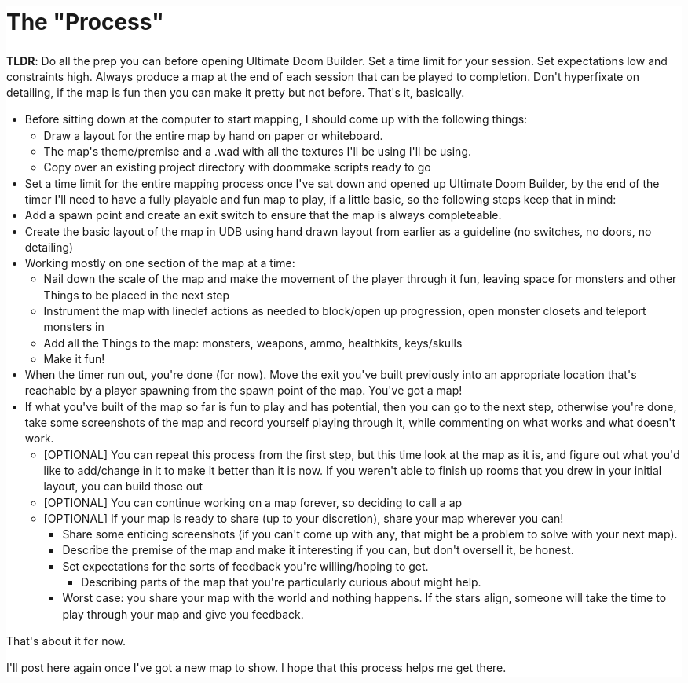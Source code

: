 
# The "Process"

**TLDR**: Do all the prep you can before opening Ultimate Doom Builder. Set a time limit for your session. Set expectations low and constraints high. Always produce a map at the end of each session that can be played to completion. Don't hyperfixate on detailing, if the map is fun then you can make it pretty but not before. That's it, basically.

- Before sitting down at the computer to start mapping, I should come up with the following things:
  - Draw a layout for the entire map by hand on paper or whiteboard.
  - The map's theme/premise and a .wad with all the textures I'll be using I'll be using.
  - Copy over an existing project directory with doommake scripts ready to go
- Set a time limit for the entire mapping process once I've sat down and opened up Ultimate Doom Builder, by the end of the timer I'll need to have a fully playable and fun map to play, if a little basic, so the following steps keep that in mind:
- Add a spawn point and create an exit switch to ensure that the map is always completeable.
- Create the basic layout of the map in UDB using hand drawn layout from earlier as a guideline (no switches, no doors, no detailing)
- Working mostly on one section of the map at a time:
  - Nail down the scale of the map and make the movement of the player through it fun, leaving space for monsters and other Things to be placed in the next step
  - Instrument the map with linedef actions as needed to block/open up progression, open monster closets and teleport monsters in
  - Add all the Things to the map: monsters, weapons, ammo, healthkits, keys/skulls
  - Make it fun!
- When the timer run out, you're done (for now). Move the exit you've built previously into an appropriate location that's reachable by a player spawning from the spawn point of the map. You've got a map!
- If what you've built of the map so far is fun to play and has potential, then you can go to the next step, otherwise you're done, take some screenshots of the map and record yourself playing through it, while commenting on what works and what doesn't work.
  - [OPTIONAL] You can repeat this process from the first step, but this time look at the map as it is, and figure out what you'd like to add/change in it to make it better than it is now. If you weren't able to finish up rooms that you drew in your initial layout, you can build those out 
  - [OPTIONAL] You can continue working on a map forever, so deciding to call a ap
  - [OPTIONAL] If your map is ready to share (up to your discretion), share your map wherever you can!
    - Share some enticing screenshots (if you can't come up with any, that might be a problem to solve with your next map).
    - Describe the premise of the map and make it interesting if you can, but don't oversell it, be honest.
    - Set expectations for the sorts of feedback you're willing/hoping to get.
      - Describing parts of the map that you're particularly curious about might help. 
    - Worst case: you share your map with the world and nothing happens. If the stars align, someone will take the time to play through your map and give you feedback.

That's about it for now.

I'll post here again once I've got a new map to show. I hope that this process helps me get there.